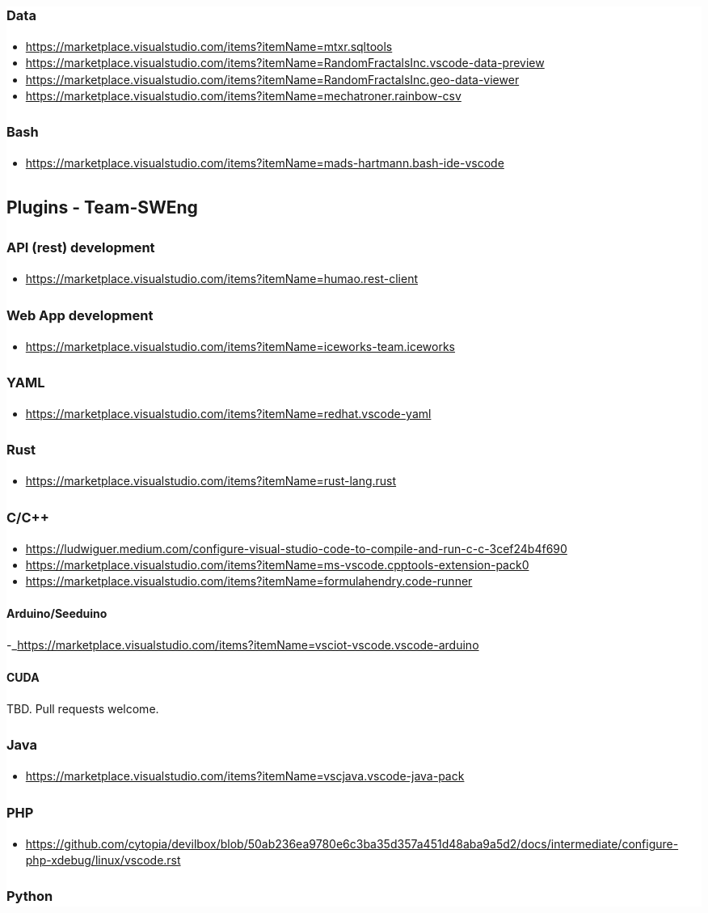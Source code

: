 ### Data

- <https://marketplace.visualstudio.com/items?itemName=mtxr.sqltools>
- <https://marketplace.visualstudio.com/items?itemName=RandomFractalsInc.vscode-data-preview>
- <https://marketplace.visualstudio.com/items?itemName=RandomFractalsInc.geo-data-viewer>
- <https://marketplace.visualstudio.com/items?itemName=mechatroner.rainbow-csv>

### Bash

- <https://marketplace.visualstudio.com/items?itemName=mads-hartmann.bash-ide-vscode>

## Plugins - Team-SWEng

### API (rest) development

- <https://marketplace.visualstudio.com/items?itemName=humao.rest-client>

### Web App development

- <https://marketplace.visualstudio.com/items?itemName=iceworks-team.iceworks>

### YAML

- <https://marketplace.visualstudio.com/items?itemName=redhat.vscode-yaml>

### Rust

- <https://marketplace.visualstudio.com/items?itemName=rust-lang.rust>

### C/C++

- <https://ludwiguer.medium.com/configure-visual-studio-code-to-compile-and-run-c-c-3cef24b4f690>
- <https://marketplace.visualstudio.com/items?itemName=ms-vscode.cpptools-extension-pack0>
- <https://marketplace.visualstudio.com/items?itemName=formulahendry.code-runner>

#### Arduino/Seeduino

 -_<https://marketplace.visualstudio.com/items?itemName=vsciot-vscode.vscode-arduino>

#### CUDA

TBD. Pull requests welcome.

### Java

- <https://marketplace.visualstudio.com/items?itemName=vscjava.vscode-java-pack>

### PHP

- <https://github.com/cytopia/devilbox/blob/50ab236ea9780e6c3ba35d357a451d48aba9a5d2/docs/intermediate/configure-php-xdebug/linux/vscode.rst>

### Python
